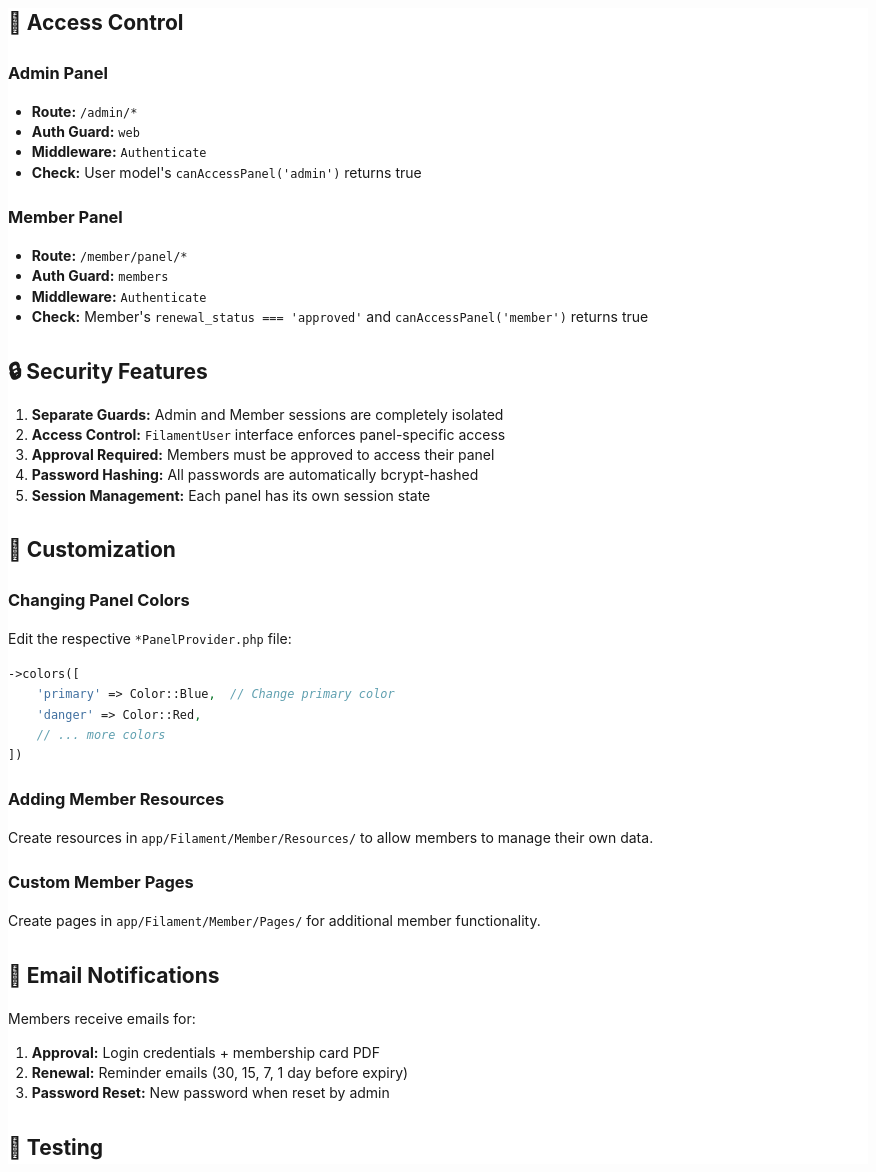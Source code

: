 ## 🎯 Access Control

### Admin Panel
- **Route:** `/admin/*`
- **Auth Guard:** `web`
- **Middleware:** `Authenticate`
- **Check:** User model's `canAccessPanel('admin')` returns true

### Member Panel
- **Route:** `/member/panel/*`
- **Auth Guard:** `members`
- **Middleware:** `Authenticate`
- **Check:** Member's `renewal_status === 'approved'` and `canAccessPanel('member')` returns true

## 🔒 Security Features

1. **Separate Guards:** Admin and Member sessions are completely isolated
2. **Access Control:** `FilamentUser` interface enforces panel-specific access
3. **Approval Required:** Members must be approved to access their panel
4. **Password Hashing:** All passwords are automatically bcrypt-hashed
5. **Session Management:** Each panel has its own session state

## 🎨 Customization

### Changing Panel Colors
Edit the respective `*PanelProvider.php` file:
```php
->colors([
    'primary' => Color::Blue,  // Change primary color
    'danger' => Color::Red,
    // ... more colors
])
```

### Adding Member Resources
Create resources in `app/Filament/Member/Resources/` to allow members to manage their own data.

### Custom Member Pages
Create pages in `app/Filament/Member/Pages/` for additional member functionality.

## 📧 Email Notifications

Members receive emails for:
1. **Approval:** Login credentials + membership card PDF
2. **Renewal:** Reminder emails (30, 15, 7, 1 day before expiry)
3. **Password Reset:** New password when reset by admin

## 🧪 Testing
